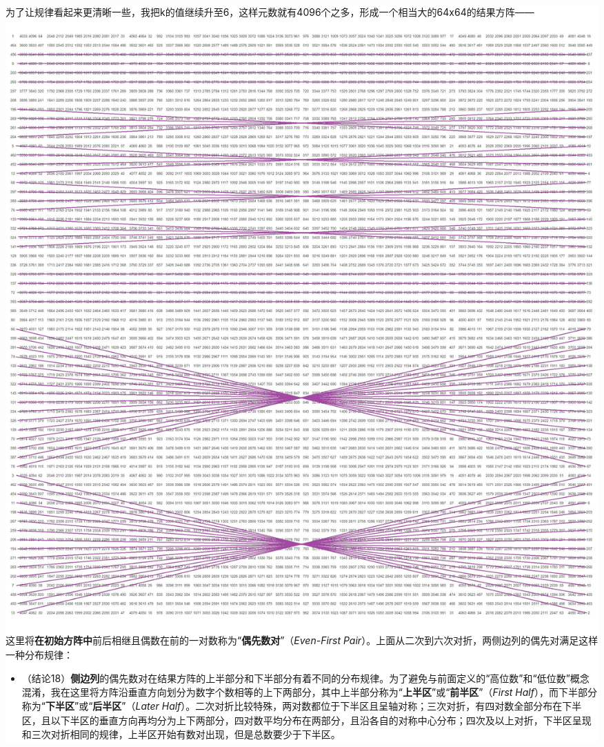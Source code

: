 为了让规律看起来更清晰一些，我把k的值继续升至6，这样元数就有4096个之多，形成一个相当大的64x64的结果方阵——

![](https://github.com/jungleford/math-folding/raw/master/docs/img/fig14.jpg)

这里将**在初始方阵中**前后相继且偶数在前的一对数称为“**偶先数对**”（_Even-First Pair_）。上面从二次到六次对折，两侧边列的偶先对满足这样一种分布规律：
* （结论18）**侧边列**的偶先数对在结果方阵的上半部分和下半部分有着不同的分布规律。为了避免与前面定义的“高位数”和“低位数”概念混淆，我在这里将方阵沿垂直方向划分为数字个数相等的上下两部分，其中上半部分称为“**上半区**”或“**前半区**”（_First Half_），而下半部分称为“**下半区**”或“**后半区**”（_Later Half_）。二次对折比较特殊，两对数都位于下半区且呈轴对称；三次对折，有四对数全部分布在下半区，且以下半区的垂直方向再均分为上下两部分，四对数平均分布在两部分，且沿各自的对称中心分布；四次及以上对折，下半区呈现和三次对折相同的规律，上半区开始有数对出现，但是总数要少于下半区。
